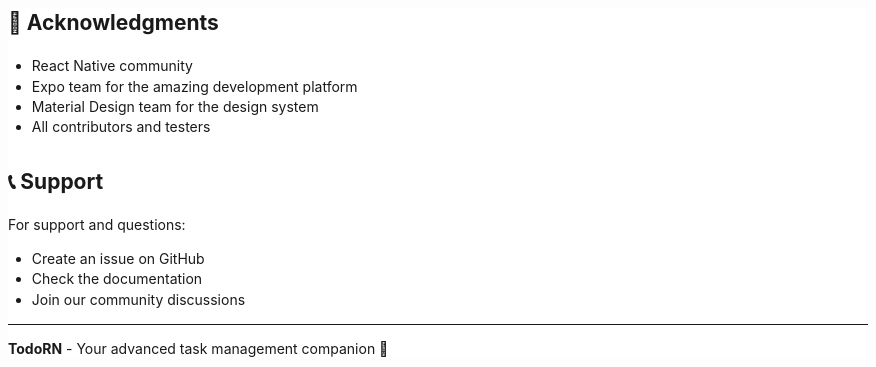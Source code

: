 ## 🙏 Acknowledgments

- React Native community
- Expo team for the amazing development platform
- Material Design team for the design system
- All contributors and testers

## 📞 Support

For support and questions:
- Create an issue on GitHub
- Check the documentation
- Join our community discussions

---

**TodoRN** - Your advanced task management companion 🚀
